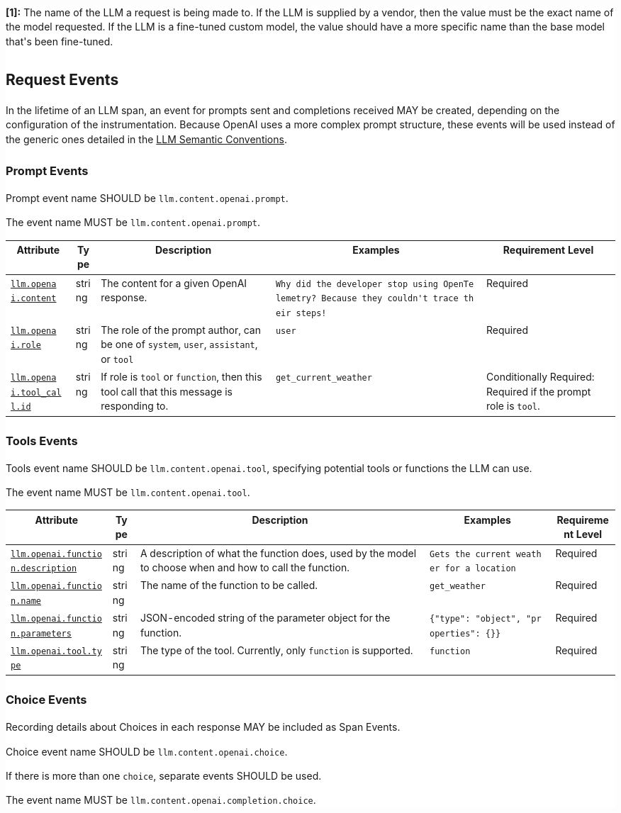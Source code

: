 **[1]:** The name of the LLM a request is being made to. If the LLM is supplied by a vendor, then the value must be the exact name of the model requested. If the LLM is a fine-tuned custom model, the value should have a more specific name than the base model that's been fine-tuned.


## Request Events

In the lifetime of an LLM span, an event for prompts sent and completions received MAY be created, depending on the configuration of the instrumentation.
Because OpenAI uses a more complex prompt structure, these events will be used instead of the generic ones detailed in the [LLM Semantic Conventions](llm-spans.md).

### Prompt Events

Prompt event name SHOULD be `llm.content.openai.prompt`.


The event name MUST be `llm.content.openai.prompt`.

| Attribute  | Type | Description  | Examples  | Requirement Level |
|---|---|---|---|---|
| [`llm.openai.content`](../attributes-registry/llm.md) | string | The content for a given OpenAI response. | `Why did the developer stop using OpenTelemetry? Because they couldn't trace their steps!` | Required |
| [`llm.openai.role`](../attributes-registry/llm.md) | string | The role of the prompt author, can be one of `system`, `user`, `assistant`, or `tool` | `user` | Required |
| [`llm.openai.tool_call.id`](../attributes-registry/llm.md) | string | If role is `tool` or `function`, then this tool call that this message is responding to. | `get_current_weather` | Conditionally Required: Required if the prompt role is `tool`. |


### Tools Events

Tools event name SHOULD be `llm.content.openai.tool`, specifying potential tools or functions the LLM can use.


The event name MUST be `llm.content.openai.tool`.

| Attribute  | Type | Description  | Examples  | Requirement Level |
|---|---|---|---|---|
| [`llm.openai.function.description`](../attributes-registry/llm.md) | string | A description of what the function does, used by the model to choose when and how to call the function. | `Gets the current weather for a location` | Required |
| [`llm.openai.function.name`](../attributes-registry/llm.md) | string | The name of the function to be called. | `get_weather` | Required |
| [`llm.openai.function.parameters`](../attributes-registry/llm.md) | string | JSON-encoded string of the parameter object for the function. | `{"type": "object", "properties": {}}` | Required |
| [`llm.openai.tool.type`](../attributes-registry/llm.md) | string | The type of the tool. Currently, only `function` is supported. | `function` | Required |


### Choice Events

Recording details about Choices in each response MAY be included as
Span Events.

Choice event name SHOULD be `llm.content.openai.choice`.

If there is more than one `choice`, separate events SHOULD be used.


The event name MUST be `llm.content.openai.completion.choice`.


[DocumentStatus]: https://github.com/open-telemetry/opentelemetry-specification/tree/v1.22.0/specification/document-status.md